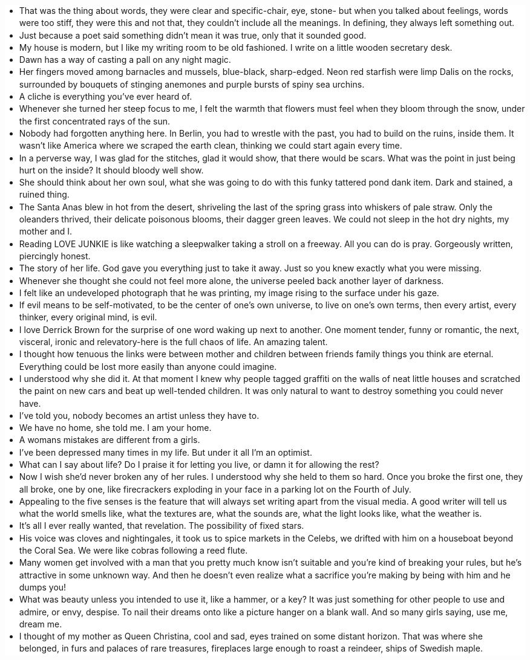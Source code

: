  - That was the thing about words, they were clear and specific-chair, eye, stone- but when you talked about feelings, words were too stiff, they were this and not that, they couldn’t include all the meanings. In defining, they always left something out.
 - Just because a poet said something didn’t mean it was true, only that it sounded good.
 - My house is modern, but I like my writing room to be old fashioned. I write on a little wooden secretary desk.
 - Dawn has a way of casting a pall on any night magic.
 - Her fingers moved among barnacles and mussels, blue-black, sharp-edged. Neon red starfish were limp Dalis on the rocks, surrounded by bouquets of stinging anemones and purple bursts of spiny sea urchins.
 - A cliche is everything you’ve ever heard of.
 - Whenever she turned her steep focus to me, I felt the warmth that flowers must feel when they bloom through the snow, under the first concentrated rays of the sun.
 - Nobody had forgotten anything here. In Berlin, you had to wrestle with the past, you had to build on the ruins, inside them. It wasn’t like America where we scraped the earth clean, thinking we could start again every time.
 - In a perverse way, I was glad for the stitches, glad it would show, that there would be scars. What was the point in just being hurt on the inside? It should bloody well show.
 - She should think about her own soul, what she was going to do with this funky tattered pond dank item. Dark and stained, a ruined thing.
 - The Santa Anas blew in hot from the desert, shriveling the last of the spring grass into whiskers of pale straw. Only the oleanders thrived, their delicate poisonous blooms, their dagger green leaves. We could not sleep in the hot dry nights, my mother and I.
 - Reading LOVE JUNKIE is like watching a sleepwalker taking a stroll on a freeway. All you can do is pray. Gorgeously written, piercingly honest.
 - The story of her life. God gave you everything just to take it away. Just so you knew exactly what you were missing.
 - Whenever she thought she could not feel more alone, the universe peeled back another layer of darkness.
 - I felt like an undeveloped photograph that he was printing, my image rising to the surface under his gaze.
 - If evil means to be self-motivated, to be the center of one’s own universe, to live on one’s own terms, then every artist, every thinker, every original mind, is evil.
 - I love Derrick Brown for the surprise of one word waking up next to another. One moment tender, funny or romantic, the next, visceral, ironic and relevatory-here is the full chaos of life. An amazing talent.
 - I thought how tenuous the links were between mother and children between friends family things you think are eternal. Everything could be lost more easily than anyone could imagine.
 - I understood why she did it. At that moment I knew why people tagged graffiti on the walls of neat little houses and scratched the paint on new cars and beat up well-tended children. It was only natural to want to destroy something you could never have.
 - I’ve told you, nobody becomes an artist unless they have to.
 - We have no home, she told me. I am your home.
 - A womans mistakes are different from a girls.
 - I’ve been depressed many times in my life. But under it all I’m an optimist.
 - What can I say about life? Do I praise it for letting you live, or damn it for allowing the rest?
 - Now I wish she’d never broken any of her rules. I understood why she held to them so hard. Once you broke the first one, they all broke, one by one, like firecrackers exploding in your face in a parking lot on the Fourth of July.
 - Appealing to the five senses is the feature that will always set writing apart from the visual media. A good writer will tell us what the world smells like, what the textures are, what the sounds are, what the light looks like, what the weather is.
 - It’s all I ever really wanted, that revelation. The possibility of fixed stars.
 - His voice was cloves and nightingales, it took us to spice markets in the Celebs, we drifted with him on a houseboat beyond the Coral Sea. We were like cobras following a reed flute.
 - Many women get involved with a man that you pretty much know isn’t suitable and you’re kind of breaking your rules, but he’s attractive in some unknown way. And then he doesn’t even realize what a sacrifice you’re making by being with him and he dumps you!
 - What was beauty unless you intended to use it, like a hammer, or a key? It was just something for other people to use and admire, or envy, despise. To nail their dreams onto like a picture hanger on a blank wall. And so many girls saying, use me, dream me.
 - I thought of my mother as Queen Christina, cool and sad, eyes trained on some distant horizon. That was where she belonged, in furs and palaces of rare treasures, fireplaces large enough to roast a reindeer, ships of Swedish maple.